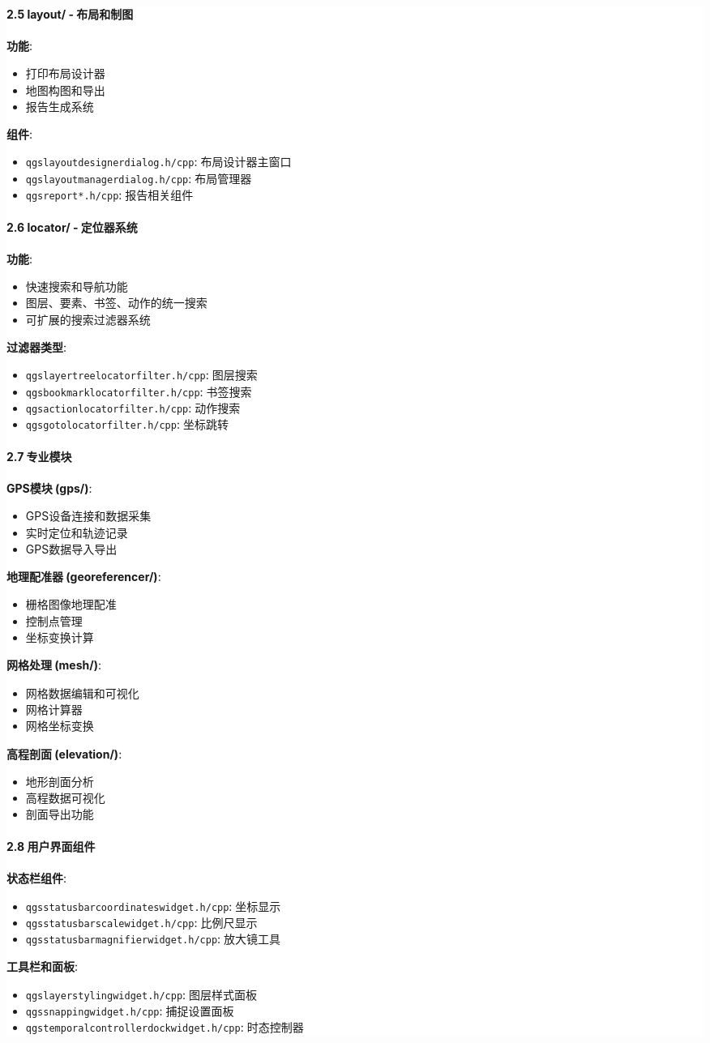 #### 2.5 layout/ - 布局和制图
**功能**:
- 打印布局设计器
- 地图构图和导出
- 报告生成系统

**组件**:
- `qgslayoutdesignerdialog.h/cpp`: 布局设计器主窗口
- `qgslayoutmanagerdialog.h/cpp`: 布局管理器
- `qgsreport*.h/cpp`: 报告相关组件

#### 2.6 locator/ - 定位器系统
**功能**:
- 快速搜索和导航功能
- 图层、要素、书签、动作的统一搜索
- 可扩展的搜索过滤器系统

**过滤器类型**:
- `qgslayertreelocatorfilter.h/cpp`: 图层搜索
- `qgsbookmarklocatorfilter.h/cpp`: 书签搜索
- `qgsactionlocatorfilter.h/cpp`: 动作搜索
- `qgsgotolocatorfilter.h/cpp`: 坐标跳转

#### 2.7 专业模块

**GPS模块 (gps/)**:
- GPS设备连接和数据采集
- 实时定位和轨迹记录
- GPS数据导入导出

**地理配准器 (georeferencer/)**:
- 栅格图像地理配准
- 控制点管理
- 坐标变换计算

**网格处理 (mesh/)**:
- 网格数据编辑和可视化
- 网格计算器
- 网格坐标变换

**高程剖面 (elevation/)**:
- 地形剖面分析
- 高程数据可视化
- 剖面导出功能

#### 2.8 用户界面组件

**状态栏组件**:
- `qgsstatusbarcoordinateswidget.h/cpp`: 坐标显示
- `qgsstatusbarscalewidget.h/cpp`: 比例尺显示
- `qgsstatusbarmagnifierwidget.h/cpp`: 放大镜工具

**工具栏和面板**:
- `qgslayerstylingwidget.h/cpp`: 图层样式面板
- `qgssnappingwidget.h/cpp`: 捕捉设置面板
- `qgstemporalcontrollerdockwidget.h/cpp`: 时态控制器
